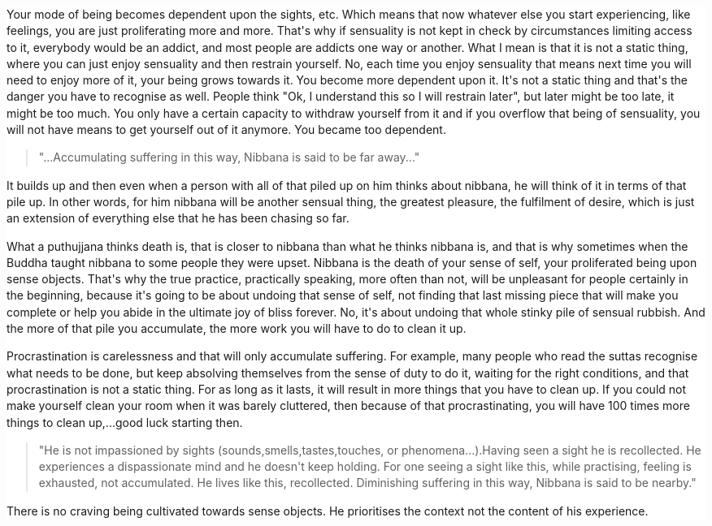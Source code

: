 Your mode of being becomes dependent upon the sights, etc. Which means
that now whatever else you start experiencing, like feelings, you are
just proliferating more and more. That\'s why if sensuality is not kept
in check by circumstances limiting access to it, everybody would be an
addict, and most people are addicts one way or another. What I mean is
that it is not a static thing, where you can just enjoy sensuality and
then restrain yourself. No, each time you enjoy sensuality that means
next time you will need to enjoy more of it, your being grows towards
it. You become more dependent upon it. It\'s not a static thing and
that\'s the danger you have to recognise as well. People think "Ok, I
understand this so I will restrain later", but later might be too late,
it might be too much. You only have a certain capacity to withdraw
yourself from it and if you overflow that being of sensuality, you will
not have means to get yourself out of it anymore. You became too
dependent.

> "\...Accumulating suffering in this way, Nibbana is said to be far
> away\..."

It builds up and then even when a person with all of that piled up on
him thinks about nibbana, he will think of it in terms of that pile up.
In other words, for him nibbana will be another sensual thing, the
greatest pleasure, the fulfilment of desire, which is just an extension
of everything else that he has been chasing so far.

What a puthujjana thinks death is, that is closer to nibbana than what
he thinks nibbana is, and that is why sometimes when the Buddha taught
nibbana to some people they were upset. Nibbana is the death of your
sense of self, your proliferated being upon sense objects. That\'s why
the true practice, practically speaking, more often than not, will be
unpleasant for people certainly in the beginning, because it\'s going to
be about undoing that sense of self, not finding that last missing piece
that will make you complete or help you abide in the ultimate joy of
bliss forever. No, it\'s about undoing that whole stinky pile of sensual
rubbish. And the more of that pile you accumulate, the more work you
will have to do to clean it up.

Procrastination is carelessness and that will only accumulate suffering.
For example, many people who read the suttas recognise what needs to be
done, but keep absolving themselves from the sense of duty to do it,
waiting for the right conditions, and that procrastination is not a
static thing. For as long as it lasts, it will result in more things
that you have to clean up. If you could not make yourself clean your
room when it was barely cluttered, then because of that procrastinating,
you will have 100 times more things to clean up,\...good luck starting
then.

> "He is not impassioned by sights (sounds,smells,tastes,touches, or
> phenomena...).Having seen a sight he is recollected. He experiences a
> dispassionate mind and he doesn\'t keep holding. For one seeing a
> sight like this, while practising, feeling is exhausted, not
> accumulated. He lives like this, recollected. Diminishing suffering in
> this way, Nibbana is said to be nearby."

There is no craving being cultivated towards sense objects. He
prioritises the context not the content of his experience.


